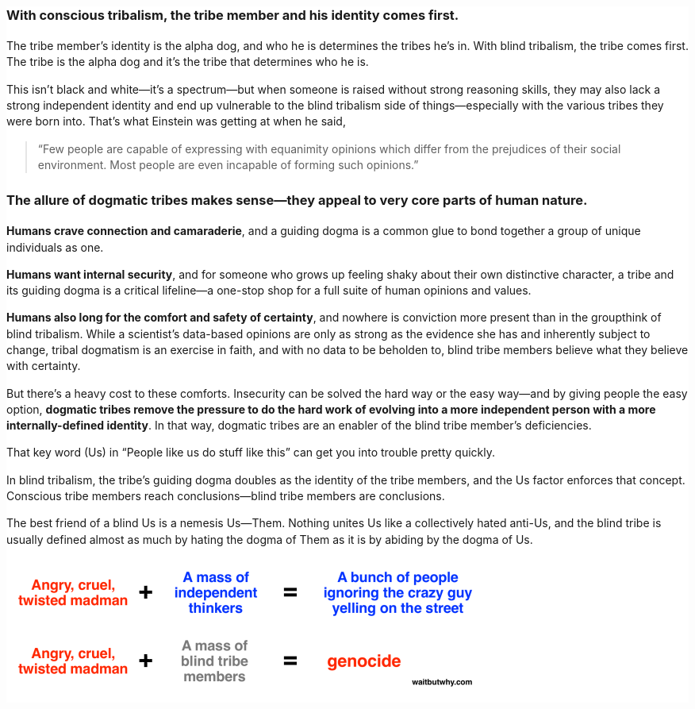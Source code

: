 ### With conscious tribalism, the tribe member and his identity comes first.

The tribe member’s identity is the alpha dog, and who he is determines the tribes he’s in. With blind tribalism, the tribe comes first. The tribe is the alpha dog and it’s the tribe that determines who he is.

This isn’t black and white—it’s a spectrum—but when someone is raised without strong reasoning skills, they may also lack a strong independent identity and end up vulnerable to the blind tribalism side of things—especially with the various tribes they were born into. That’s what Einstein was getting at when he said,

>“Few people are capable of expressing with equanimity opinions which differ from the prejudices of their social environment. Most people are even incapable of forming such opinions.”

### The allure of dogmatic tribes makes sense—they appeal to very core parts of human nature.

**Humans crave connection and camaraderie**, and a guiding dogma is a common glue to bond together a group of unique individuals as one.

**Humans want internal security**, and for someone who grows up feeling shaky about their own distinctive character, a tribe and its guiding dogma is a critical lifeline—a one-stop shop for a full suite of human opinions and values.

**Humans also long for the comfort and safety of certainty**, and nowhere is conviction more present than in the groupthink of blind tribalism. While a scientist’s data-based opinions are only as strong as the evidence she has and inherently subject to change, tribal dogmatism is an exercise in faith, and with no data to be beholden to, blind tribe members believe what they believe with certainty.

But there’s a heavy cost to these comforts. Insecurity can be solved the hard way or the easy way—and by giving people the easy option, **dogmatic tribes remove the pressure to do the hard work of evolving into a more independent person with a more internally-defined identity**. In that way, dogmatic tribes are an enabler of the blind tribe member’s deficiencies.

That key word (Us) in “People like us do stuff like this” can get you into trouble pretty quickly.

In blind tribalism, the tribe’s guiding dogma doubles as the identity of the tribe members, and the Us factor enforces that concept. Conscious tribe members reach conclusions—blind tribe members are conclusions.

The best friend of a blind Us is a nemesis Us—Them. Nothing unites Us like a collectively hated anti-Us, and the blind tribe is usually defined almost as much by hating the dogma of Them as it is by abiding by the dogma of Us.

![equations1.png](./equations1.png)
